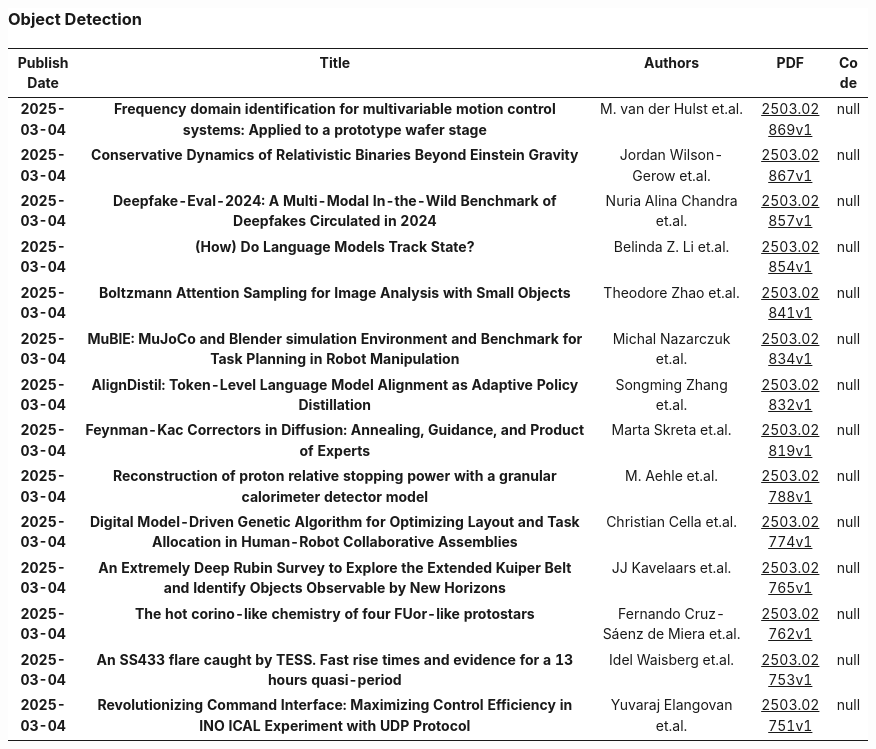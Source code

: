 ### Object Detection
|Publish Date|Title|Authors|PDF|Code|
| :---: | :---: | :---: | :---: | :---: |
|**2025-03-04**|**Frequency domain identification for multivariable motion control systems: Applied to a prototype wafer stage**|M. van der Hulst et.al.|[2503.02869v1](http://arxiv.org/abs/2503.02869v1)|null|
|**2025-03-04**|**Conservative Dynamics of Relativistic Binaries Beyond Einstein Gravity**|Jordan Wilson-Gerow et.al.|[2503.02867v1](http://arxiv.org/abs/2503.02867v1)|null|
|**2025-03-04**|**Deepfake-Eval-2024: A Multi-Modal In-the-Wild Benchmark of Deepfakes Circulated in 2024**|Nuria Alina Chandra et.al.|[2503.02857v1](http://arxiv.org/abs/2503.02857v1)|null|
|**2025-03-04**|**(How) Do Language Models Track State?**|Belinda Z. Li et.al.|[2503.02854v1](http://arxiv.org/abs/2503.02854v1)|null|
|**2025-03-04**|**Boltzmann Attention Sampling for Image Analysis with Small Objects**|Theodore Zhao et.al.|[2503.02841v1](http://arxiv.org/abs/2503.02841v1)|null|
|**2025-03-04**|**MuBlE: MuJoCo and Blender simulation Environment and Benchmark for Task Planning in Robot Manipulation**|Michal Nazarczuk et.al.|[2503.02834v1](http://arxiv.org/abs/2503.02834v1)|null|
|**2025-03-04**|**AlignDistil: Token-Level Language Model Alignment as Adaptive Policy Distillation**|Songming Zhang et.al.|[2503.02832v1](http://arxiv.org/abs/2503.02832v1)|null|
|**2025-03-04**|**Feynman-Kac Correctors in Diffusion: Annealing, Guidance, and Product of Experts**|Marta Skreta et.al.|[2503.02819v1](http://arxiv.org/abs/2503.02819v1)|null|
|**2025-03-04**|**Reconstruction of proton relative stopping power with a granular calorimeter detector model**|M. Aehle et.al.|[2503.02788v1](http://arxiv.org/abs/2503.02788v1)|null|
|**2025-03-04**|**Digital Model-Driven Genetic Algorithm for Optimizing Layout and Task Allocation in Human-Robot Collaborative Assemblies**|Christian Cella et.al.|[2503.02774v1](http://arxiv.org/abs/2503.02774v1)|null|
|**2025-03-04**|**An Extremely Deep Rubin Survey to Explore the Extended Kuiper Belt and Identify Objects Observable by New Horizons**|JJ Kavelaars et.al.|[2503.02765v1](http://arxiv.org/abs/2503.02765v1)|null|
|**2025-03-04**|**The hot corino-like chemistry of four FUor-like protostars**|Fernando Cruz-Sáenz de Miera et.al.|[2503.02762v1](http://arxiv.org/abs/2503.02762v1)|null|
|**2025-03-04**|**An SS433 flare caught by TESS. Fast rise times and evidence for a 13 hours quasi-period**|Idel Waisberg et.al.|[2503.02753v1](http://arxiv.org/abs/2503.02753v1)|null|
|**2025-03-04**|**Revolutionizing Command Interface: Maximizing Control Efficiency in INO ICAL Experiment with UDP Protocol**|Yuvaraj Elangovan et.al.|[2503.02751v1](http://arxiv.org/abs/2503.02751v1)|null|

